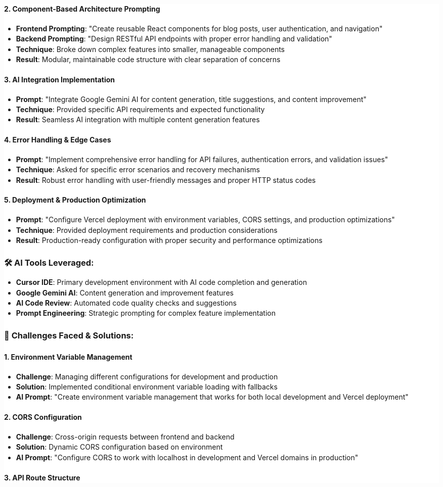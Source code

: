 #### 2. **Component-Based Architecture Prompting**

- **Frontend Prompting**: "Create reusable React components for blog posts, user authentication, and navigation"
- **Backend Prompting**: "Design RESTful API endpoints with proper error handling and validation"
- **Technique**: Broke down complex features into smaller, manageable components
- **Result**: Modular, maintainable code structure with clear separation of concerns

#### 3. **AI Integration Implementation**

- **Prompt**: "Integrate Google Gemini AI for content generation, title suggestions, and content improvement"
- **Technique**: Provided specific API requirements and expected functionality
- **Result**: Seamless AI integration with multiple content generation features

#### 4. **Error Handling & Edge Cases**

- **Prompt**: "Implement comprehensive error handling for API failures, authentication errors, and validation issues"
- **Technique**: Asked for specific error scenarios and recovery mechanisms
- **Result**: Robust error handling with user-friendly messages and proper HTTP status codes

#### 5. **Deployment & Production Optimization**

- **Prompt**: "Configure Vercel deployment with environment variables, CORS settings, and production optimizations"
- **Technique**: Provided deployment requirements and production considerations
- **Result**: Production-ready configuration with proper security and performance optimizations

### 🛠️ **AI Tools Leveraged:**

- **Cursor IDE**: Primary development environment with AI code completion and generation
- **Google Gemini AI**: Content generation and improvement features
- **AI Code Review**: Automated code quality checks and suggestions
- **Prompt Engineering**: Strategic prompting for complex feature implementation

### 🚧 **Challenges Faced & Solutions:**

#### 1. **Environment Variable Management**

- **Challenge**: Managing different configurations for development and production
- **Solution**: Implemented conditional environment variable loading with fallbacks
- **AI Prompt**: "Create environment variable management that works for both local development and Vercel deployment"

#### 2. **CORS Configuration**

- **Challenge**: Cross-origin requests between frontend and backend
- **Solution**: Dynamic CORS configuration based on environment
- **AI Prompt**: "Configure CORS to work with localhost in development and Vercel domains in production"

#### 3. **API Route Structure**

